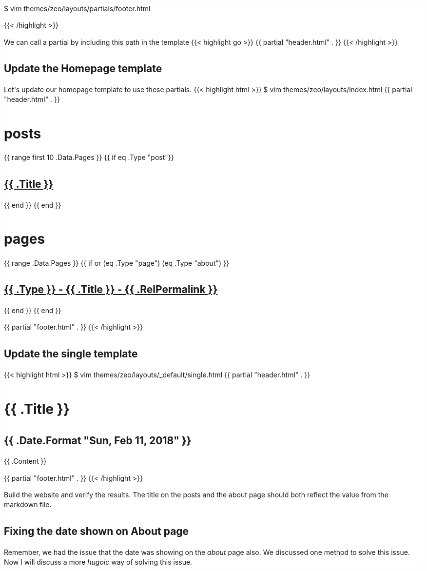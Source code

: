 $ vim themes/zeo/layouts/partials/footer.html
</body>
</html>
{{< /highlight >}}

We can call a partial by including this path in the template
{{< highlight go >}}
{{ partial "header.html" . }}
{{< /highlight >}}

## Update the Homepage template
Let's update our homepage template to use these partials.
{{< highlight html >}}
$ vim themes/zeo/layouts/index.html
{{ partial "header.html" . }}

  <h1>posts</h1>
  {{ range first 10 .Data.Pages }}
    {{ if eq .Type "post"}}
      <h2><a href="{{ .Permalink }}">{{ .Title }}</a></h2>
    {{ end }}
  {{ end }}

  <h1>pages</h1>
  {{ range .Data.Pages }}
    {{ if or (eq .Type "page") (eq .Type "about") }}
      <h2><a href="{{ .Permalink }}">{{ .Type }} - {{ .Title }} - {{ .RelPermalink }}</a></h2>
    {{ end }}
  {{ end }}

{{ partial "footer.html" . }}
{{< /highlight >}}

## Update the single template
{{< highlight html >}}
$ vim themes/zeo/layouts/_default/single.html
{{ partial "header.html" . }}

  <h1>{{ .Title }}</h1>
  <h2>{{ .Date.Format "Sun, Feb 11, 2018" }}</h2>
  {{ .Content }}

{{ partial "footer.html" . }}
{{< /highlight >}}

Build the website and verify the results. The title on the posts and the about page should both reflect the value from the markdown file.


## Fixing the date shown on About page
Remember, we had the issue that the date was showing on the *about* page also. We discussed one method to solve this issue. Now I will discuss a more *hugoic* way of solving this issue.
